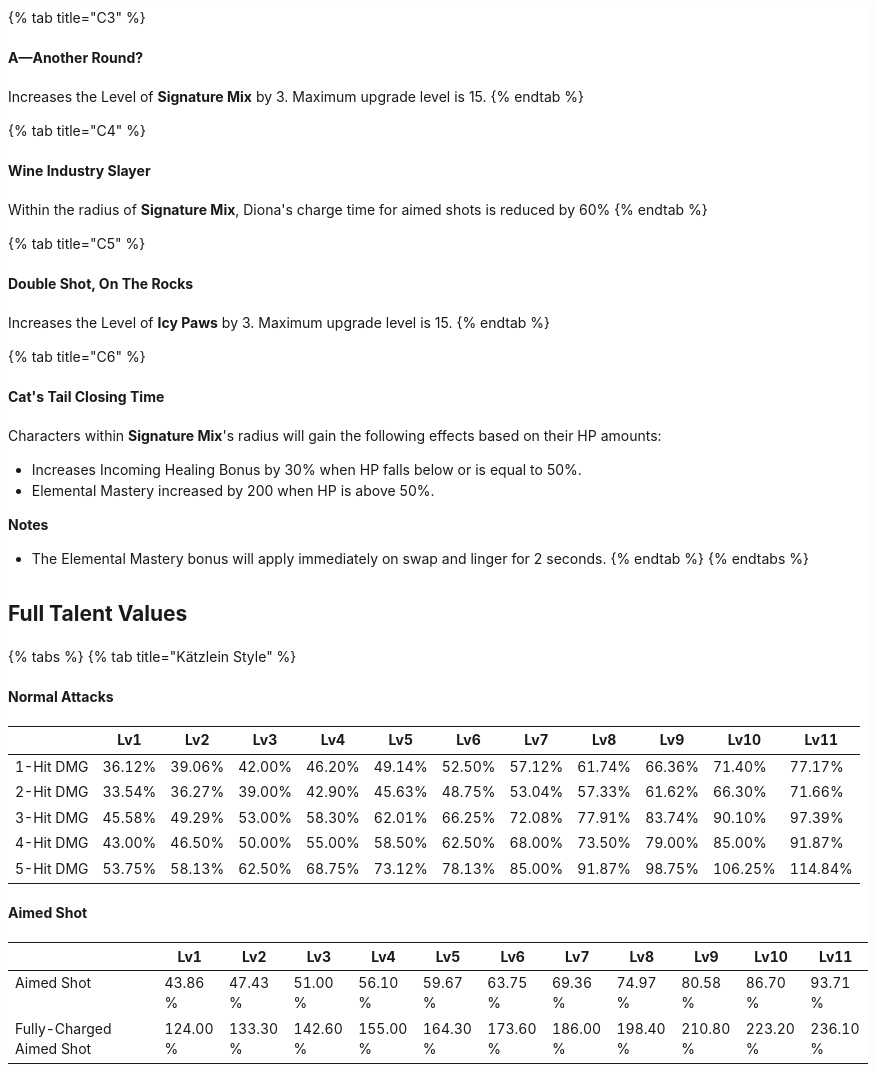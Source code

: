 {% tab title="C3" %}
#### **A—Another Round?**

Increases the Level of **Signature Mix** by 3. Maximum upgrade level is 15.
{% endtab %}

{% tab title="C4" %}
#### **Wine Industry Slayer**

Within the radius of **Signature Mix**, Diona's charge time for aimed shots is reduced by 60%
{% endtab %}

{% tab title="C5" %}
#### **Double Shot, On The Rocks**

Increases the Level of **Icy Paws** by 3. Maximum upgrade level is 15.
{% endtab %}

{% tab title="C6" %}
#### **Cat's Tail Closing Time**

Characters within **Signature Mix**'s radius will gain the following effects based on their HP amounts:

* Increases Incoming Healing Bonus by 30% when HP falls below or is equal to 50%.
* Elemental Mastery increased by 200 when HP is above 50%.

**Notes**

* The Elemental Mastery bonus will apply immediately on swap and linger for 2 seconds.
{% endtab %}
{% endtabs %}

## **Full Talent Values**

{% tabs %}
{% tab title="Kätzlein Style" %}
#### Normal Attacks

|           | Lv1    | Lv2    | Lv3    | Lv4    | Lv5    | Lv6    | Lv7    | Lv8    | Lv9    | Lv10    | Lv11    |
| --------- | ------ | ------ | ------ | ------ | ------ | ------ | ------ | ------ | ------ | ------- | ------- |
| 1-Hit DMG | 36.12% | 39.06% | 42.00% | 46.20% | 49.14% | 52.50% | 57.12% | 61.74% | 66.36% | 71.40%  | 77.17%  |
| 2-Hit DMG | 33.54% | 36.27% | 39.00% | 42.90% | 45.63% | 48.75% | 53.04% | 57.33% | 61.62% | 66.30%  | 71.66%  |
| 3-Hit DMG | 45.58% | 49.29% | 53.00% | 58.30% | 62.01% | 66.25% | 72.08% | 77.91% | 83.74% | 90.10%  | 97.39%  |
| 4-Hit DMG | 43.00% | 46.50% | 50.00% | 55.00% | 58.50% | 62.50% | 68.00% | 73.50% | 79.00% | 85.00%  | 91.87%  |
| 5-Hit DMG | 53.75% | 58.13% | 62.50% | 68.75% | 73.12% | 78.13% | 85.00% | 91.87% | 98.75% | 106.25% | 114.84% |

#### Aimed Shot

|                          | Lv1     | Lv2     | Lv3     | Lv4     | Lv5     | Lv6     | Lv7     | Lv8     | Lv9     | Lv10    | Lv11    |
| ------------------------ | ------- | ------- | ------- | ------- | ------- | ------- | ------- | ------- | ------- | ------- | ------- |
| Aimed Shot               | 43.86%  | 47.43%  | 51.00%  | 56.10%  | 59.67%  | 63.75%  | 69.36%  | 74.97%  | 80.58%  | 86.70%  | 93.71%  |
| Fully-Charged Aimed Shot | 124.00% | 133.30% | 142.60% | 155.00% | 164.30% | 173.60% | 186.00% | 198.40% | 210.80% | 223.20% | 236.10% |
